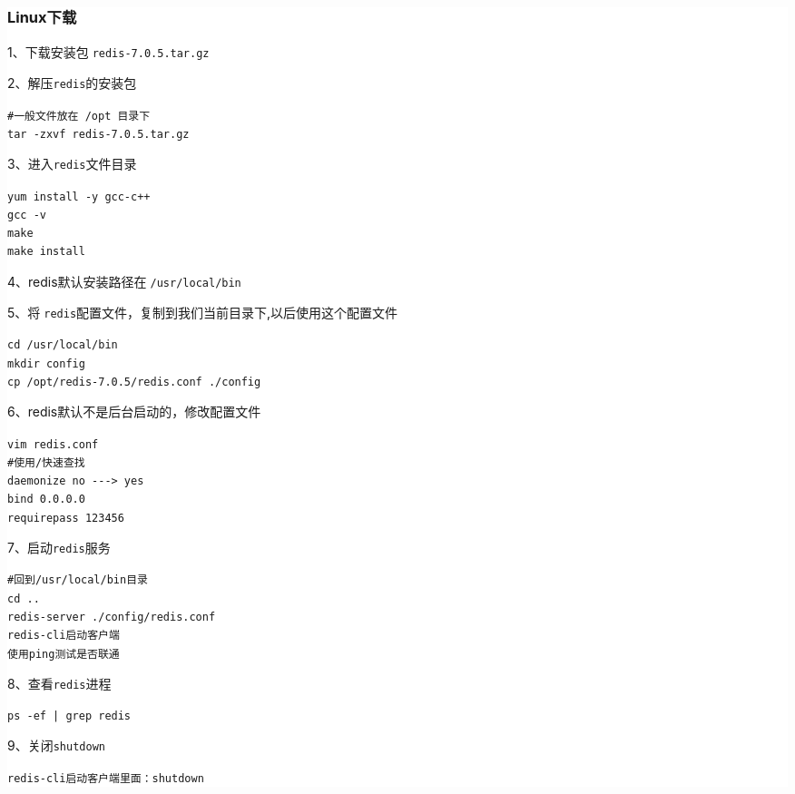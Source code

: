 ### Linux下载

1、下载安装包 `redis-7.0.5.tar.gz`

2、解压`redis`的安装包

```shell
#一般文件放在 /opt 目录下
tar -zxvf redis-7.0.5.tar.gz
```

3、进入`redis`文件目录

```shell
yum install -y gcc-c++
gcc -v
make 
make install
```

4、redis默认安装路径在 `/usr/local/bin`

5、将 `redis`配置文件，复制到我们当前目录下,以后使用这个配置文件

```shell
cd /usr/local/bin
mkdir config
cp /opt/redis-7.0.5/redis.conf ./config
```

6、redis默认不是后台启动的，修改配置文件

```shell
vim redis.conf
#使用/快速查找
daemonize no ---> yes
bind 0.0.0.0
requirepass 123456
```

7、启动`redis`服务

```shell
#回到/usr/local/bin目录
cd ..
redis-server ./config/redis.conf
redis-cli启动客户端
使用ping测试是否联通
```

8、查看`redis`进程

```shell
ps -ef | grep redis
```

9、关闭`shutdown`

```shell
redis-cli启动客户端里面：shutdown
```
